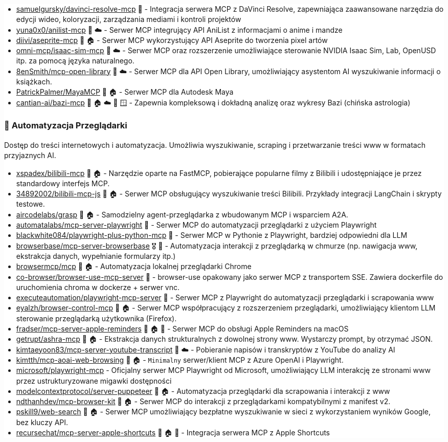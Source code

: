 - [samuelgursky/davinci-resolve-mcp](https://github.com/samuelgursky/davinci-resolve-mcp) 🐍 - Integracja serwera MCP z DaVinci Resolve, zapewniająca zaawansowane narzędzia do edycji wideo, koloryzacji, zarządzania mediami i kontroli projektów
- [yuna0x0/anilist-mcp](https://github.com/yuna0x0/anilist-mcp) 📇 ☁️ - Serwer MCP integrujący API AniList z informacjami o anime i mandze
- [diivi/aseprite-mcp](https://github.com/diivi/aseprite-mcp) 🐍 🏠 - Serwer MCP wykorzystujący API Aseprite do tworzenia pixel artów
- [omni-mcp/isaac-sim-mcp](https://github.com/omni-mcp/isaac-sim-mcp) 📇 ☁️ - Serwer MCP oraz rozszerzenie umożliwiające sterowanie NVIDIA Isaac Sim, Lab, OpenUSD itp. za pomocą języka naturalnego.
- [8enSmith/mcp-open-library](https://github.com/8enSmith/mcp-open-library) 📇 ☁️ - Serwer MCP dla API Open Library, umożliwiający asystentom AI wyszukiwanie informacji o książkach.
- [PatrickPalmer/MayaMCP](https://github.com/PatrickPalmer/MayaMCP) 🐍 🏠 - Serwer MCP dla Autodesk Maya
- [cantian-ai/bazi-mcp](https://github.com/cantian-ai/bazi-mcp) 📇 🏠 ☁️ 🍎 🪟 - Zapewnia kompleksową i dokładną analizę oraz wykresy Bazi (chińska astrologia)


### 📂 <a name="browser-automation"></a>Automatyzacja Przeglądarki

Dostęp do treści internetowych i automatyzacja. Umożliwia wyszukiwanie, scraping i przetwarzanie treści www w formatach przyjaznych AI.

- [xspadex/bilibili-mcp](https://github.com/xspadex/bilibili-mcp.git) 📇 🏠 - Narzędzie oparte na FastMCP, pobierające popularne filmy z Bilibili i udostępniające je przez standardowy interfejs MCP.
- [34892002/bilibili-mcp-js](https://github.com/34892002/bilibili-mcp-js) 📇 🏠 - Serwer MCP obsługujący wyszukiwanie treści Bilibili. Przykłady integracji LangChain i skrypty testowe.
- [aircodelabs/grasp](https://github.com/aircodelabs/grasp) 📇 🏠 - Samodzielny agent-przeglądarka z wbudowanym MCP i wsparciem A2A.
- [automatalabs/mcp-server-playwright](https://github.com/Automata-Labs-team/MCP-Server-Playwright) 🐍 - Serwer MCP do automatyzacji przeglądarki z użyciem Playwright
- [blackwhite084/playwright-plus-python-mcp](https://github.com/blackwhite084/playwright-plus-python-mcp) 🐍 - Serwer MCP w Pythonie z Playwright, bardziej odpowiedni dla LLM
- [browserbase/mcp-server-browserbase](https://github.com/browserbase/mcp-server-browserbase) 🎖️ 📇 - Automatyzacja interakcji z przeglądarką w chmurze (np. nawigacja www, ekstrakcja danych, wypełnianie formularzy itp.)
- [browsermcp/mcp](https://github.com/browsermcp/mcp) 📇 🏠 - Automatyzacja lokalnej przeglądarki Chrome
- [co-browser/browser-use-mcp-server](https://github.com/co-browser/browser-use-mcp-server) 🐍 - browser-use opakowany jako serwer MCP z transportem SSE. Zawiera dockerfile do uruchomienia chroma w dockerze + serwer vnc.
- [executeautomation/playwright-mcp-server](https://github.com/executeautomation/mcp-playwright) 📇 - Serwer MCP z Playwright do automatyzacji przeglądarki i scrapowania www
- [eyalzh/browser-control-mcp](https://github.com/eyalzh/browser-control-mcp) 📇 🏠 - Serwer MCP współpracujący z rozszerzeniem przeglądarki, umożliwiający klientom LLM sterowanie przeglądarką użytkownika (Firefox).
- [fradser/mcp-server-apple-reminders](https://github.com/FradSer/mcp-server-apple-reminders) 📇 🏠 🍎 - Serwer MCP do obsługi Apple Reminders na macOS
- [getrupt/ashra-mcp](https://github.com/getrupt/ashra-mcp) 🐍 🏠 - Ekstrakcja danych strukturalnych z dowolnej strony www. Wystarczy prompt, by otrzymać JSON.
- [kimtaeyoon83/mcp-server-youtube-transcript](https://github.com/kimtaeyoon83/mcp-server-youtube-transcript) 📇 ☁️ - Pobieranie napisów i transkryptów z YouTube do analizy AI
- [kimtth/mcp-aoai-web-browsing](https://github.com/kimtth/mcp-aoai-web-browsing) 🐍 🏠 - `Minimalny` serwer/klient MCP z Azure OpenAI i Playwright.
- [microsoft/playwright-mcp](https://github.com/microsoft/playwright-mcp) - Oficjalny serwer MCP Playwright od Microsoft, umożliwiający LLM interakcję ze stronami www przez ustrukturyzowane migawki dostępności
- [modelcontextprotocol/server-puppeteer](https://github.com/modelcontextprotocol/servers/tree/main/src/puppeteer) 📇 🏠 - Automatyzacja przeglądarki dla scrapowania i interakcji z www
- [ndthanhdev/mcp-browser-kit](https://github.com/ndthanhdev/mcp-browser-kit) 📇 🏠 - Serwer MCP do interakcji z przeglądarkami kompatybilnymi z manifest v2.
- [pskill9/web-search](https://github.com/pskill9/web-search) 📇 🏠 - Serwer MCP umożliwiający bezpłatne wyszukiwanie w sieci z wykorzystaniem wyników Google, bez kluczy API.
- [recursechat/mcp-server-apple-shortcuts](https://github.com/recursechat/mcp-server-apple-shortcuts) 📇 🏠 🍎 - Integracja serwera MCP z Apple Shortcuts